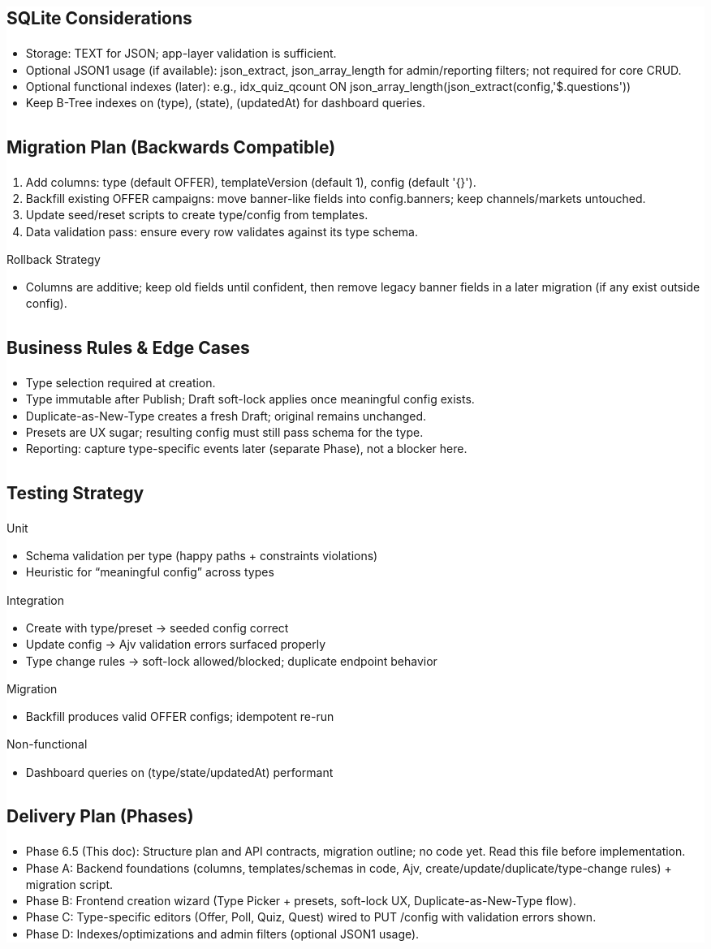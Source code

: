 ## SQLite Considerations
- Storage: TEXT for JSON; app-layer validation is sufficient.
- Optional JSON1 usage (if available): json_extract, json_array_length for admin/reporting filters; not required for core CRUD.
- Optional functional indexes (later): e.g., idx_quiz_qcount ON json_array_length(json_extract(config,'$.questions'))
- Keep B-Tree indexes on (type), (state), (updatedAt) for dashboard queries.

## Migration Plan (Backwards Compatible)
1) Add columns: type (default OFFER), templateVersion (default 1), config (default '{}').
2) Backfill existing OFFER campaigns: move banner-like fields into config.banners; keep channels/markets untouched.
3) Update seed/reset scripts to create type/config from templates.
4) Data validation pass: ensure every row validates against its type schema.

Rollback Strategy
- Columns are additive; keep old fields until confident, then remove legacy banner fields in a later migration (if any exist outside config).

## Business Rules & Edge Cases
- Type selection required at creation.
- Type immutable after Publish; Draft soft-lock applies once meaningful config exists.
- Duplicate-as-New-Type creates a fresh Draft; original remains unchanged.
- Presets are UX sugar; resulting config must still pass schema for the type.
- Reporting: capture type-specific events later (separate Phase), not a blocker here.

## Testing Strategy
Unit
- Schema validation per type (happy paths + constraints violations)
- Heuristic for “meaningful config” across types

Integration
- Create with type/preset → seeded config correct
- Update config → Ajv validation errors surfaced properly
- Type change rules → soft-lock allowed/blocked; duplicate endpoint behavior

Migration
- Backfill produces valid OFFER configs; idempotent re-run

Non-functional
- Dashboard queries on (type/state/updatedAt) performant

## Delivery Plan (Phases)
- Phase 6.5 (This doc): Structure plan and API contracts, migration outline; no code yet. Read this file before implementation.
- Phase A: Backend foundations (columns, templates/schemas in code, Ajv, create/update/duplicate/type-change rules) + migration script.
- Phase B: Frontend creation wizard (Type Picker + presets, soft-lock UX, Duplicate-as-New-Type flow).
- Phase C: Type-specific editors (Offer, Poll, Quiz, Quest) wired to PUT /config with validation errors shown.
- Phase D: Indexes/optimizations and admin filters (optional JSON1 usage).
